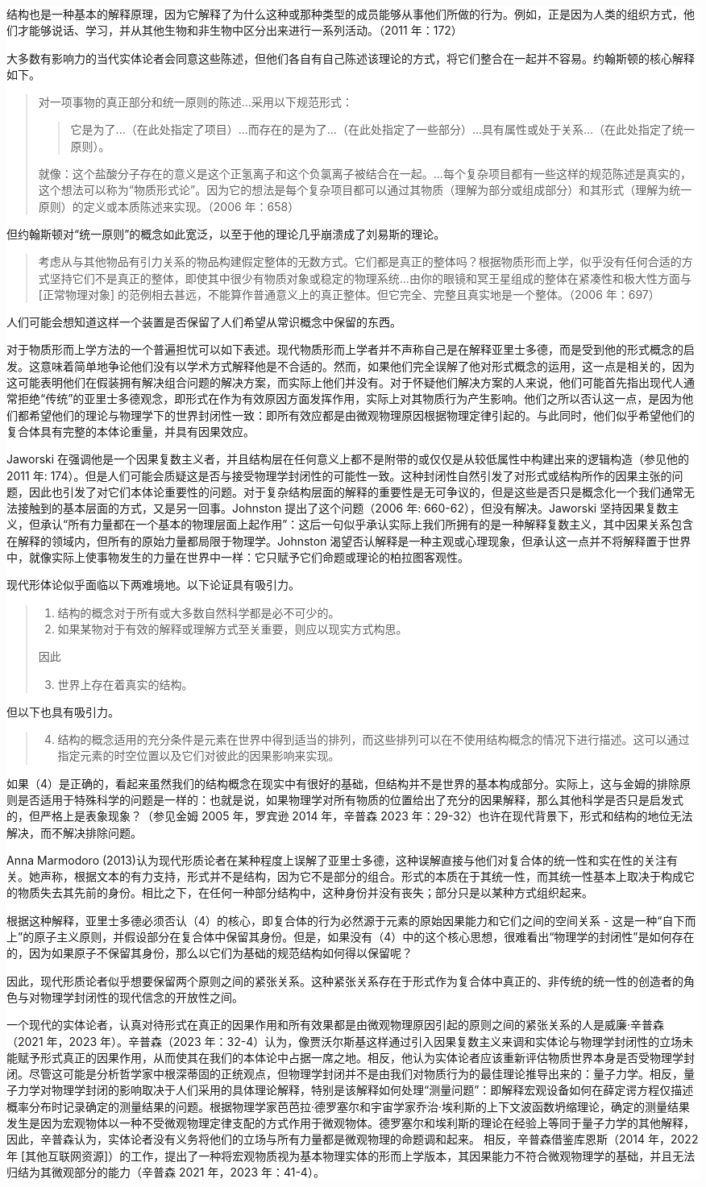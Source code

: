结构也是一种基本的解释原理，因为它解释了为什么这种或那种类型的成员能够从事他们所做的行为。例如，正是因为人类的组织方式，他们才能够说话、学习，并从其他生物和非生物中区分出来进行一系列活动。（2011 年：172）

大多数有影响力的当代实体论者会同意这些陈述，但他们各自有自己陈述该理论的方式，将它们整合在一起并不容易。约翰斯顿的核心解释如下。

> 对一项事物的真正部分和统一原则的陈述...采用以下规范形式：
>
>> 它是为了...（在此处指定了项目）...而存在的是为了...（在此处指定了一些部分）...具有属性或处于关系...（在此处指定了统一原则）。
>>
>
> 就像：这个盐酸分子存在的意义是这个正氢离子和这个负氯离子被结合在一起。...每个复杂项目都有一些这样的规范陈述是真实的，这个想法可以称为“物质形式论”。因为它的想法是每个复杂项目都可以通过其物质（理解为部分或组成部分）和其形式（理解为统一原则）的定义或本质陈述来实现。（2006 年：658）

但约翰斯顿对“统一原则”的概念如此宽泛，以至于他的理论几乎崩溃成了刘易斯的理论。

> 考虑从与其他物品有引力关系的物品构建假定整体的无数方式。它们都是真正的整体吗？根据物质形而上学，似乎没有任何合适的方式坚持它们不是真正的整体，即使其中很少有物质对象或稳定的物理系统...由你的眼镜和冥王星组成的整体在紧凑性和极大性方面与 [正常物理对象] 的范例相去甚远，不能算作普通意义上的真正整体。但它完全、完整且真实地是一个整体。（2006 年：697）

人们可能会想知道这样一个装置是否保留了人们希望从常识概念中保留的东西。

对于物质形而上学方法的一个普遍担忧可以如下表述。现代物质形而上学者并不声称自己是在解释亚里士多德，而是受到他的形式概念的启发。这意味着简单地争论他们没有以学术方式解释他是不合适的。然而，如果他们完全误解了他对形式概念的运用，这一点是相关的，因为这可能表明他们在假装拥有解决组合问题的解决方案，而实际上他们并没有。对于怀疑他们解决方案的人来说，他们可能首先指出现代人通常拒绝“传统”的亚里士多德观念，即形式在作为有效原因方面发挥作用，实际上对其物质行为产生影响。他们之所以否认这一点，是因为他们都希望他们的理论与物理学下的世界封闭性一致：即所有效应都是由微观物理原因根据物理定律引起的。与此同时，他们似乎希望他们的复合体具有完整的本体论重量，并具有因果效应。

Jaworski 在强调他是一个因果复数主义者，并且结构层在任何意义上都不是附带的或仅仅是从较低属性中构建出来的逻辑构造（参见他的 2011 年: 174）。但是人们可能会质疑这是否与接受物理学封闭性的可能性一致。这种封闭性自然引发了对形式或结构所作的因果主张的问题，因此也引发了对它们本体论重要性的问题。对于复杂结构层面的解释的重要性是无可争议的，但是这些是否只是概念化一个我们通常无法接触到的基本层面的方式，又是另一回事。Johnston 提出了这个问题（2006 年: 660-62），但没有解决。Jaworski 坚持因果复数主义，但承认“所有力量都在一个基本的物理层面上起作用”：这后一句似乎承认实际上我们所拥有的是一种解释复数主义，其中因果关系包含在解释的领域内，但所有的原始力量都局限于物理学。Johnston 渴望否认解释是一种主观或心理现象，但承认这一点并不将解释置于世界中，就像实际上使事物发生的力量在世界中一样：它只赋予它们命题或理论的柏拉图客观性。

现代形体论似乎面临以下两难境地。以下论证具有吸引力。

> 1. 结构的概念对于所有或大多数自然科学都是必不可少的。
> 2. 如果某物对于有效的解释或理解方式至关重要，则应以现实方式构思。
>
> 因此
>
> 3. 世界上存在着真实的结构。

但以下也具有吸引力。

> 4. 结构的概念适用的充分条件是元素在世界中得到适当的排列，而这些排列可以在不使用结构概念的情况下进行描述。这可以通过指定元素的时空位置以及它们对彼此的因果影响来实现。

如果（4）是正确的，看起来虽然我们的结构概念在现实中有很好的基础，但结构并不是世界的基本构成部分。实际上，这与金姆的排除原则是否适用于特殊科学的问题是一样的：也就是说，如果物理学对所有物质的位置给出了充分的因果解释，那么其他科学是否只是启发式的，但严格上是表象现象？（参见金姆 2005 年，罗宾逊 2014 年，辛普森 2023 年：29-32）也许在现代背景下，形式和结构的地位无法解决，而不解决排除问题。

Anna Marmodoro (2013)认为现代形质论者在某种程度上误解了亚里士多德，这种误解直接与他们对复合体的统一性和实在性的关注有关。她声称，根据文本的有力支持，形式并不是结构，因为它不是部分的组合。形式的本质在于其统一性，而其统一性基本上取决于构成它的物质失去其先前的身份。相比之下，在任何一种部分结构中，这种身份并没有丧失；部分只是以某种方式组织起来。

根据这种解释，亚里士多德必须否认（4）的核心，即复合体的行为必然源于元素的原始因果能力和它们之间的空间关系 - 这是一种“自下而上”的原子主义原则，并假设部分在复合体中保留其身份。但是，如果没有（4）中的这个核心思想，很难看出“物理学的封闭性”是如何存在的，因为如果原子不保留其身份，那么以它们为基础的规范结构如何得以保留呢？

因此，现代形质论者似乎想要保留两个原则之间的紧张关系。这种紧张关系存在于形式作为复合体中真正的、非传统的统一性的创造者的角色与对物理学封闭性的现代信念的开放性之间。

一个现代的实体论者，认真对待形式在真正的因果作用和所有效果都是由微观物理原因引起的原则之间的紧张关系的人是威廉·辛普森（2021 年，2023 年）。辛普森（2023 年：32-4）认为，像贾沃尔斯基这样通过引入因果复数主义来调和实体论与物理学封闭性的立场未能赋予形式真正的因果作用，从而使其在我们的本体论中占据一席之地。相反，他认为实体论者应该重新评估物质世界本身是否受物理学封闭。尽管这可能是分析哲学家中根深蒂固的正统观点，但物理学封闭并不是由我们对物质行为的最佳理论推导出来的：量子力学。相反，量子力学对物理学封闭的影响取决于人们采用的具体理论解释，特别是该解释如何处理“测量问题”：即解释宏观设备如何在薛定谔方程仅描述概率分布时记录确定的测量结果的问题。根据物理学家芭芭拉·德罗塞尔和宇宙学家乔治·埃利斯的上下文波函数坍缩理论，确定的测量结果发生是因为宏观物体以一种不受微观物理定律支配的方式作用于微观物体。德罗塞尔和埃利斯的理论在经验上等同于量子力学的其他解释，因此，辛普森认为，实体论者没有义务将他们的立场与所有力量都是微观物理的命题调和起来。 相反，辛普森借鉴库恩斯（2014 年，2022 年 [其他互联网资源]）的工作，提出了一种将宏观物质视为基本物理实体的形而上学版本，其因果能力不符合微观物理学的基础，并且无法归结为其微观部分的能力（辛普森 2021 年，2023 年：41-4）。

